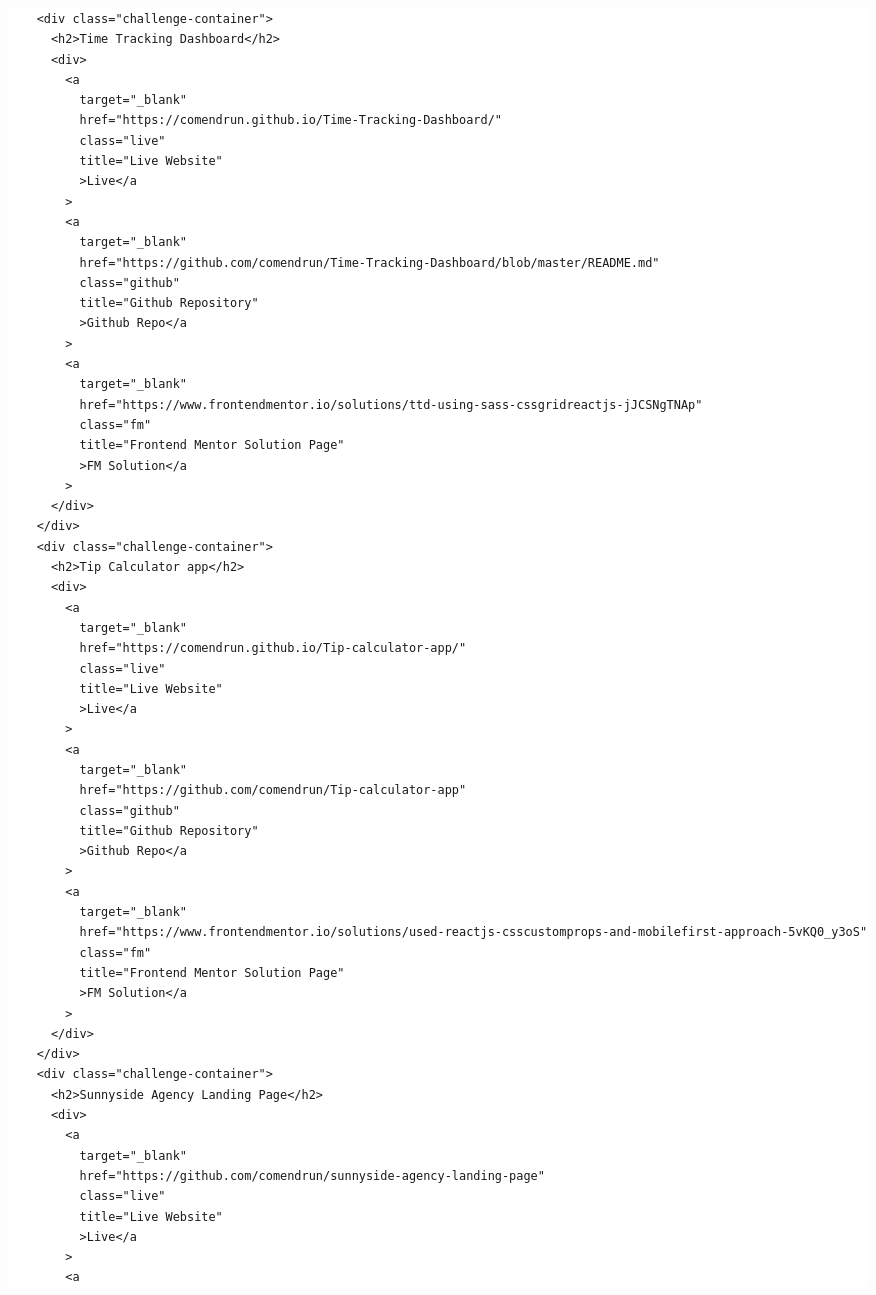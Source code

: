         <div class="challenge-container">
          <h2>Time Tracking Dashboard</h2>
          <div>
            <a
              target="_blank"
              href="https://comendrun.github.io/Time-Tracking-Dashboard/"
              class="live"
              title="Live Website"
              >Live</a
            >
            <a
              target="_blank"
              href="https://github.com/comendrun/Time-Tracking-Dashboard/blob/master/README.md"
              class="github"
              title="Github Repository"
              >Github Repo</a
            >
            <a
              target="_blank"
              href="https://www.frontendmentor.io/solutions/ttd-using-sass-cssgridreactjs-jJCSNgTNAp"
              class="fm"
              title="Frontend Mentor Solution Page"
              >FM Solution</a
            >
          </div>
        </div>
        <div class="challenge-container">
          <h2>Tip Calculator app</h2>
          <div>
            <a
              target="_blank"
              href="https://comendrun.github.io/Tip-calculator-app/"
              class="live"
              title="Live Website"
              >Live</a
            >
            <a
              target="_blank"
              href="https://github.com/comendrun/Tip-calculator-app"
              class="github"
              title="Github Repository"
              >Github Repo</a
            >
            <a
              target="_blank"
              href="https://www.frontendmentor.io/solutions/used-reactjs-csscustomprops-and-mobilefirst-approach-5vKQ0_y3oS"
              class="fm"
              title="Frontend Mentor Solution Page"
              >FM Solution</a
            >
          </div>
        </div>
        <div class="challenge-container">
          <h2>Sunnyside Agency Landing Page</h2>
          <div>
            <a
              target="_blank"
              href="https://github.com/comendrun/sunnyside-agency-landing-page"
              class="live"
              title="Live Website"
              >Live</a
            >
            <a